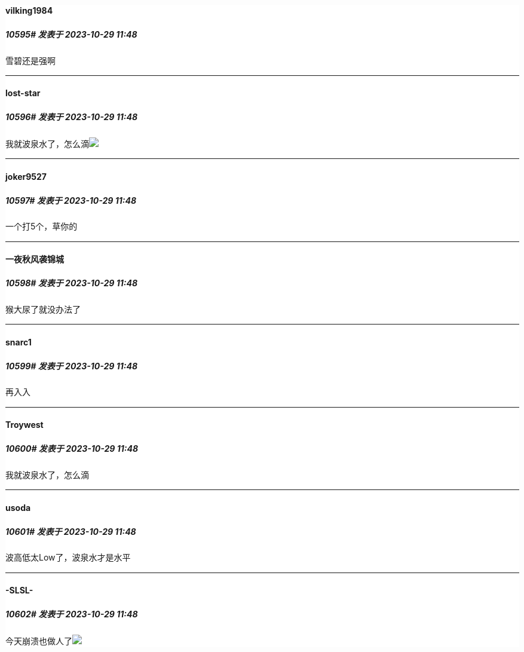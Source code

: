####  vilking1984  
##### 10595#       发表于 2023-10-29 11:48

雪碧还是强啊

*****

####  lost-star  
##### 10596#       发表于 2023-10-29 11:48

我就波泉水了，怎么滴<img src="https://static.saraba1st.com/image/smiley/face2017/067.png" referrerpolicy="no-referrer">

*****

####  joker9527  
##### 10597#       发表于 2023-10-29 11:48

一个打5个，草你的

*****

####  一夜秋风袭锦城  
##### 10598#       发表于 2023-10-29 11:48

猴大尿了就没办法了

*****

####  snarc1  
##### 10599#       发表于 2023-10-29 11:48

再入入

*****

####  Troywest  
##### 10600#       发表于 2023-10-29 11:48

我就波泉水了，怎么滴

*****

####  usoda  
##### 10601#       发表于 2023-10-29 11:48

波高低太Low了，波泉水才是水平

*****

####  -SLSL-  
##### 10602#       发表于 2023-10-29 11:48

今天崩溃也做人了<img src="https://static.saraba1st.com/image/smiley/face2017/025.png" referrerpolicy="no-referrer">

